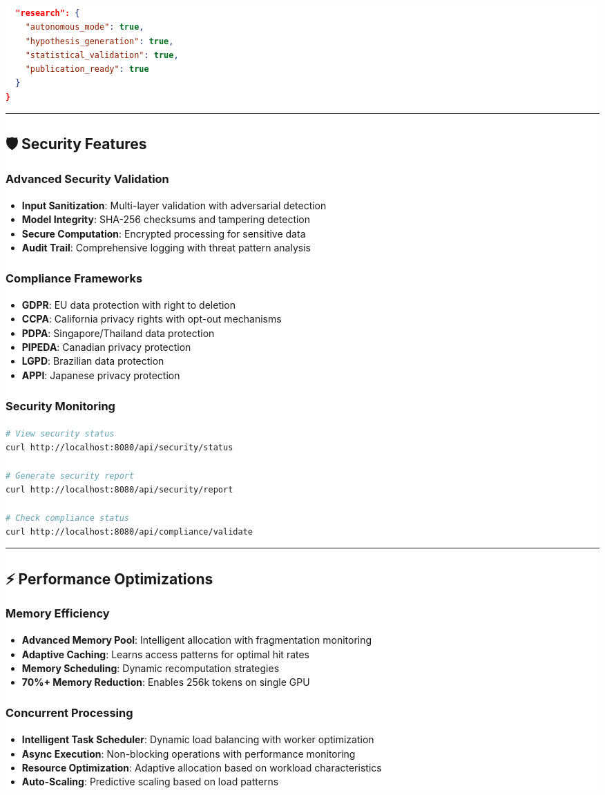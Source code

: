 ```json
  "research": {
    "autonomous_mode": true,
    "hypothesis_generation": true,
    "statistical_validation": true,
    "publication_ready": true
  }
}
```

---

## 🛡️ Security Features

### Advanced Security Validation
- **Input Sanitization**: Multi-layer validation with adversarial detection
- **Model Integrity**: SHA-256 checksums and tampering detection
- **Secure Computation**: Encrypted processing for sensitive data
- **Audit Trail**: Comprehensive logging with threat pattern analysis

### Compliance Frameworks
- **GDPR**: EU data protection with right to deletion
- **CCPA**: California privacy rights with opt-out mechanisms
- **PDPA**: Singapore/Thailand data protection
- **PIPEDA**: Canadian privacy protection
- **LGPD**: Brazilian data protection
- **APPI**: Japanese privacy protection

### Security Monitoring
```bash
# View security status
curl http://localhost:8080/api/security/status

# Generate security report
curl http://localhost:8080/api/security/report

# Check compliance status
curl http://localhost:8080/api/compliance/validate
```

---

## ⚡ Performance Optimizations

### Memory Efficiency
- **Advanced Memory Pool**: Intelligent allocation with fragmentation monitoring
- **Adaptive Caching**: Learns access patterns for optimal hit rates
- **Memory Scheduling**: Dynamic recomputation strategies
- **70%+ Memory Reduction**: Enables 256k tokens on single GPU

### Concurrent Processing
- **Intelligent Task Scheduler**: Dynamic load balancing with worker optimization
- **Async Execution**: Non-blocking operations with performance monitoring
- **Resource Optimization**: Adaptive allocation based on workload characteristics
- **Auto-Scaling**: Predictive scaling based on load patterns
